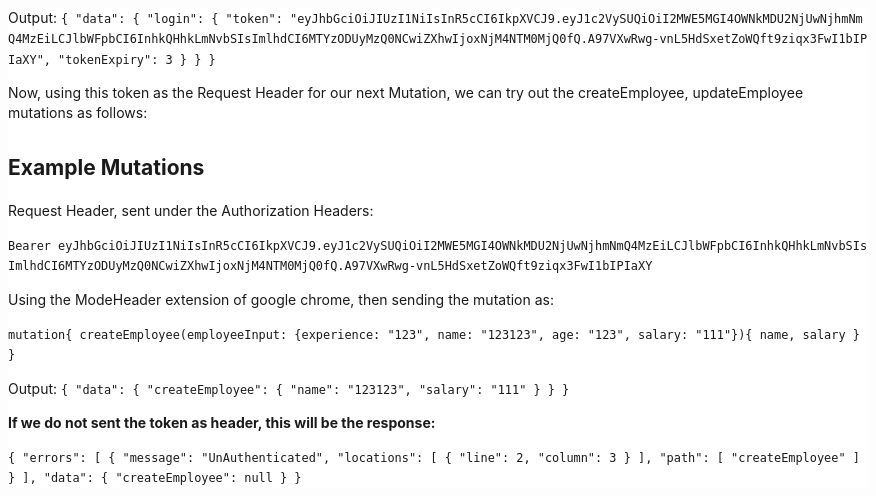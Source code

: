 Output: `{
  "data": {
    "login": {
      "token": "eyJhbGciOiJIUzI1NiIsInR5cCI6IkpXVCJ9.eyJ1c2VySUQiOiI2MWE5MGI4OWNkMDU2NjUwNjhmNmQ4MzEiLCJlbWFpbCI6InhkQHhkLmNvbSIsImlhdCI6MTYzODUyMzQ0NCwiZXhwIjoxNjM4NTM0MjQ0fQ.A97VXwRwg-vnL5HdSxetZoWQft9ziqx3FwI1bIPIaXY",
      "tokenExpiry": 3
    }
  }
}`

Now, using this token as the Request Header for our next Mutation, we can try out the createEmployee, updateEmployee mutations as follows:

## Example Mutations
Request Header, sent under the Authorization Headers:

`Bearer eyJhbGciOiJIUzI1NiIsInR5cCI6IkpXVCJ9.eyJ1c2VySUQiOiI2MWE5MGI4OWNkMDU2NjUwNjhmNmQ4MzEiLCJlbWFpbCI6InhkQHhkLmNvbSIsImlhdCI6MTYzODUyMzQ0NCwiZXhwIjoxNjM4NTM0MjQ0fQ.A97VXwRwg-vnL5HdSxetZoWQft9ziqx3FwI1bIPIaXY`

Using the ModeHeader extension of google chrome,
then sending the mutation as:

`mutation{
  createEmployee(employeeInput: {experience: "123", name: "123123", age: "123", salary: "111"}){
    name,
    salary
  }
}`

Output:
`{
  "data": {
    "createEmployee": {
      "name": "123123",
      "salary": "111"
    }
  }
}`

**If we do not sent the token as header, this will be the response:**

`{
  "errors": [
    {
      "message": "UnAuthenticated",
      "locations": [
        {
          "line": 2,
          "column": 3
        }
      ],
      "path": [
        "createEmployee"
      ]
    }
  ],
  "data": {
    "createEmployee": null
  }
}`
